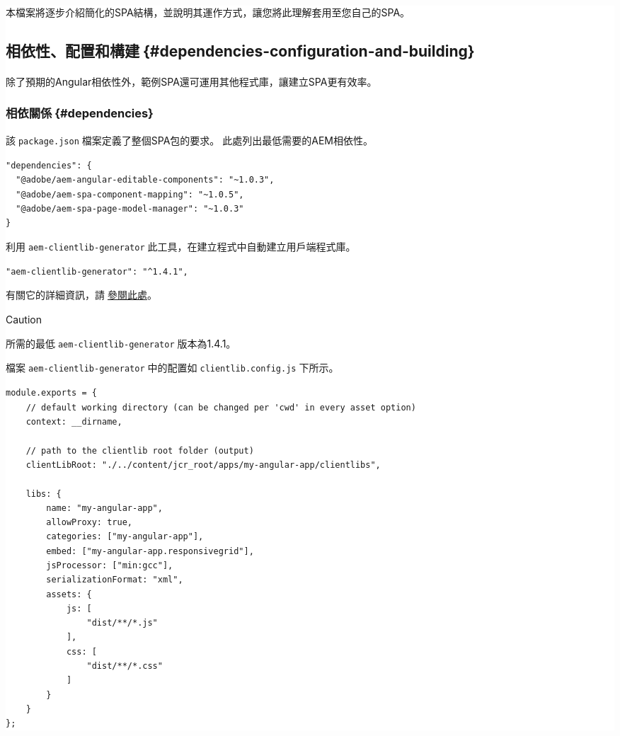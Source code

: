本檔案將逐步介紹簡化的SPA結構，並說明其運作方式，讓您將此理解套用至您自己的SPA。

## 相依性、配置和構建 {#dependencies-configuration-and-building}

除了預期的Angular相依性外，範例SPA還可運用其他程式庫，讓建立SPA更有效率。

### 相依關係 {#dependencies}

該 `package.json` 檔案定義了整個SPA包的要求。 此處列出最低需要的AEM相依性。

```
"dependencies": {
  "@adobe/aem-angular-editable-components": "~1.0.3",
  "@adobe/aem-spa-component-mapping": "~1.0.5",
  "@adobe/aem-spa-page-model-manager": "~1.0.3"
}
```

利用 `aem-clientlib-generator` 此工具，在建立程式中自動建立用戶端程式庫。

`"aem-clientlib-generator": "^1.4.1",`

有關它的詳細資訊，請 [參閱此處](https://github.com/wcm-io-frontend/aem-clientlib-generator)。

>[!CAUTION]
>
>所需的最低 `aem-clientlib-generator` 版本為1.4.1。

檔案 `aem-clientlib-generator` 中的配置如 `clientlib.config.js` 下所示。

```
module.exports = {
    // default working directory (can be changed per 'cwd' in every asset option)
    context: __dirname,

    // path to the clientlib root folder (output)
    clientLibRoot: "./../content/jcr_root/apps/my-angular-app/clientlibs",

    libs: {
        name: "my-angular-app",
        allowProxy: true,
        categories: ["my-angular-app"],
        embed: ["my-angular-app.responsivegrid"],
        jsProcessor: ["min:gcc"],
        serializationFormat: "xml",
        assets: {
            js: [
                "dist/**/*.js"
            ],
            css: [
                "dist/**/*.css"
            ]
        }
    }
};
```
